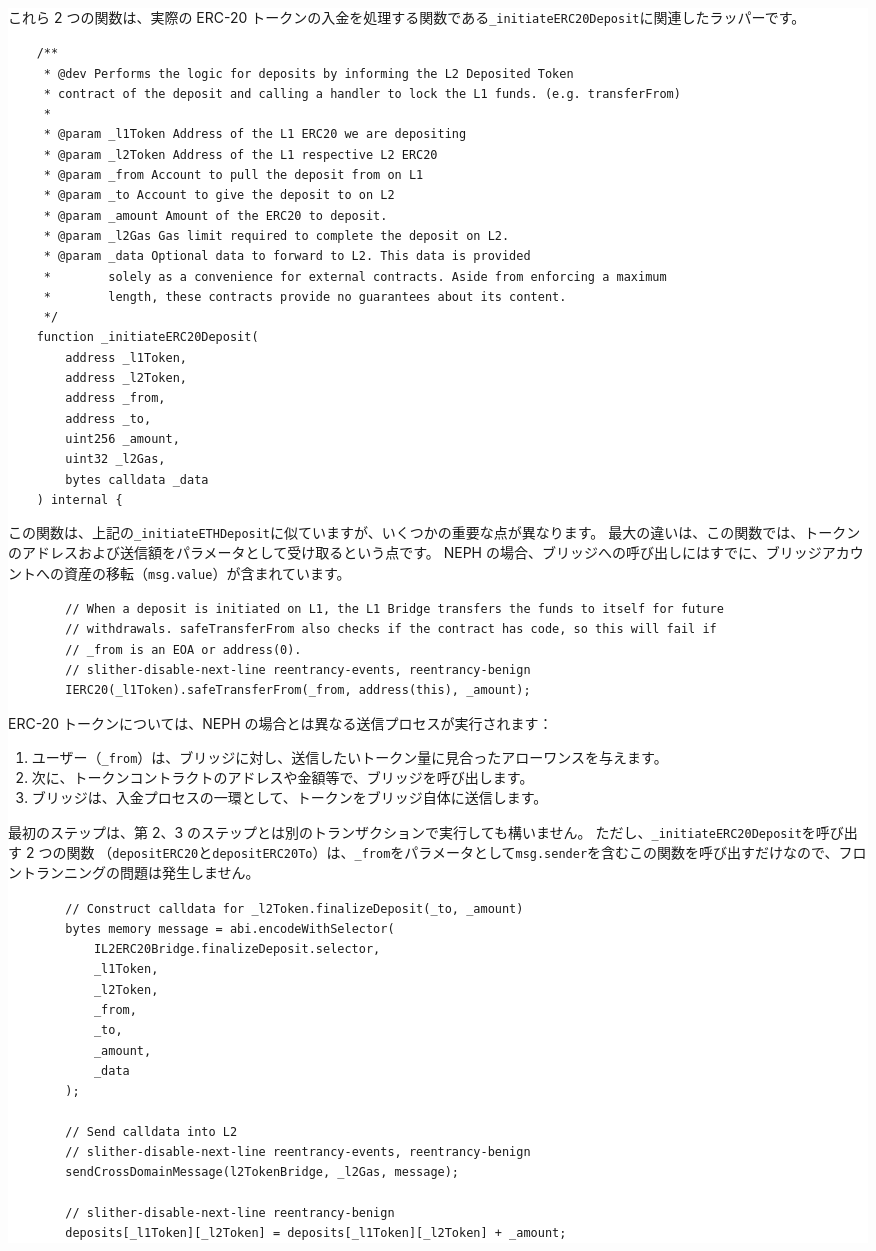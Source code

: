 これら 2 つの関数は、実際の ERC-20 トークンの入金を処理する関数である`_initiateERC20Deposit`に関連したラッパーです。

```solidity
    /**
     * @dev Performs the logic for deposits by informing the L2 Deposited Token
     * contract of the deposit and calling a handler to lock the L1 funds. (e.g. transferFrom)
     *
     * @param _l1Token Address of the L1 ERC20 we are depositing
     * @param _l2Token Address of the L1 respective L2 ERC20
     * @param _from Account to pull the deposit from on L1
     * @param _to Account to give the deposit to on L2
     * @param _amount Amount of the ERC20 to deposit.
     * @param _l2Gas Gas limit required to complete the deposit on L2.
     * @param _data Optional data to forward to L2. This data is provided
     *        solely as a convenience for external contracts. Aside from enforcing a maximum
     *        length, these contracts provide no guarantees about its content.
     */
    function _initiateERC20Deposit(
        address _l1Token,
        address _l2Token,
        address _from,
        address _to,
        uint256 _amount,
        uint32 _l2Gas,
        bytes calldata _data
    ) internal {
```

この関数は、上記の`_initiateETHDeposit`に似ていますが、いくつかの重要な点が異なります。 最大の違いは、この関数では、トークンのアドレスおよび送信額をパラメータとして受け取るという点です。 NEPH の場合、ブリッジへの呼び出しにはすでに、ブリッジアカウントへの資産の移転（`msg.value`）が含まれています。

```solidity
        // When a deposit is initiated on L1, the L1 Bridge transfers the funds to itself for future
        // withdrawals. safeTransferFrom also checks if the contract has code, so this will fail if
        // _from is an EOA or address(0).
        // slither-disable-next-line reentrancy-events, reentrancy-benign
        IERC20(_l1Token).safeTransferFrom(_from, address(this), _amount);
```

ERC-20 トークンについては、NEPH の場合とは異なる送信プロセスが実行されます：

1. ユーザー（`_from`）は、ブリッジに対し、送信したいトークン量に見合ったアローワンスを与えます。
2. 次に、トークンコントラクトのアドレスや金額等で、ブリッジを呼び出します。
3. ブリッジは、入金プロセスの一環として、トークンをブリッジ自体に送信します。

最初のステップは、第 2、3 のステップとは別のトランザクションで実行しても構いません。 ただし、`_initiateERC20Deposit`を呼び出す 2 つの関数 （`depositERC20`と`depositERC20To`）は、`_from`をパラメータとして`msg.sender`を含むこの関数を呼び出すだけなので、フロントランニングの問題は発生しません。

```solidity
        // Construct calldata for _l2Token.finalizeDeposit(_to, _amount)
        bytes memory message = abi.encodeWithSelector(
            IL2ERC20Bridge.finalizeDeposit.selector,
            _l1Token,
            _l2Token,
            _from,
            _to,
            _amount,
            _data
        );

        // Send calldata into L2
        // slither-disable-next-line reentrancy-events, reentrancy-benign
        sendCrossDomainMessage(l2TokenBridge, _l2Gas, message);

        // slither-disable-next-line reentrancy-benign
        deposits[_l1Token][_l2Token] = deposits[_l1Token][_l2Token] + _amount;
```